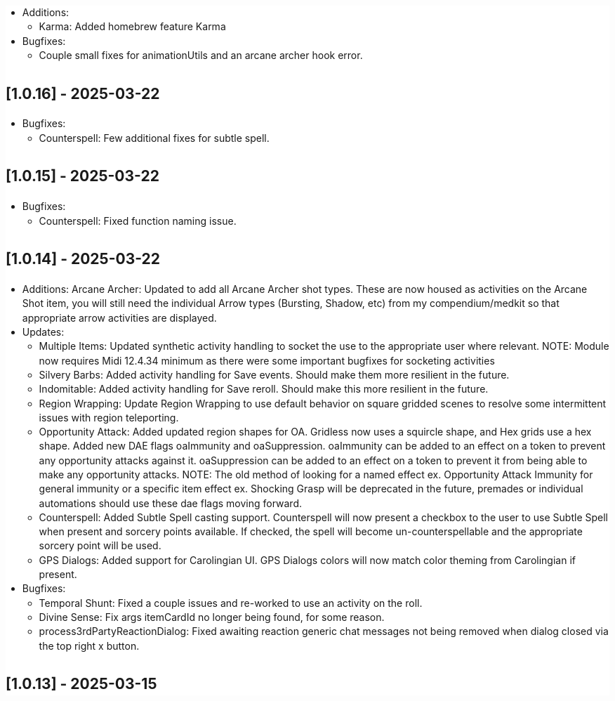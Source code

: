 - Additions:
  - Karma: Added homebrew feature Karma
- Bugfixes:
  - Couple small fixes for animationUtils and an arcane archer hook error.

## [1.0.16] - 2025-03-22

- Bugfixes:
  - Counterspell: Few additional fixes for subtle spell.

## [1.0.15] - 2025-03-22

- Bugfixes:
  - Counterspell: Fixed function naming issue.

## [1.0.14] - 2025-03-22

- Additions: Arcane Archer: Updated to add all Arcane Archer shot types. These are now housed as activities on the Arcane Shot item, you will still need the individual Arrow types (Bursting, Shadow, etc) from my compendium/medkit so that appropriate arrow activities are displayed.
- Updates:
  - Multiple Items: Updated synthetic activity handling to socket the use to the appropriate user where relevant. NOTE: Module now requires Midi 12.4.34 minimum as there were some important bugfixes for socketing activities
  - Silvery Barbs: Added activity handling for Save events. Should make them more resilient in the future.
  - Indomitable: Added activity handling for Save reroll. Should make this more resilient in the future.
  - Region Wrapping: Update Region Wrapping to use default behavior on square gridded scenes to resolve some intermittent issues with region teleporting.
  - Opportunity Attack: Added updated region shapes for OA. Gridless now uses a squircle shape, and Hex grids use a hex shape. Added new DAE flags oaImmunity and oaSuppression. oaImmunity can be added to an effect on a token to prevent any opportunity attacks against it. oaSuppression can be added to an effect on a token to prevent it from being able to make any opportunity attacks. NOTE: The old method of looking for a named effect ex. Opportunity Attack Immunity for general immunity or a specific item effect ex. Shocking Grasp will be deprecated in the future, premades or individual automations should use these dae flags moving forward.
  - Counterspell: Added Subtle Spell casting support. Counterspell will now present a checkbox to the user to use Subtle Spell when present and sorcery points available. If checked, the spell will become un-counterspellable and the appropriate sorcery point will be used.
  - GPS Dialogs: Added support for Carolingian UI. GPS Dialogs colors will now match color theming from Carolingian if present.
- Bugfixes:
  - Temporal Shunt: Fixed a couple issues and re-worked to use an activity on the roll.
  - Divine Sense: Fix args itemCardId no longer being found, for some reason.
  - process3rdPartyReactionDialog: Fixed awaiting reaction generic chat messages not being removed when dialog closed via the top right x button.

## [1.0.13] - 2025-03-15
